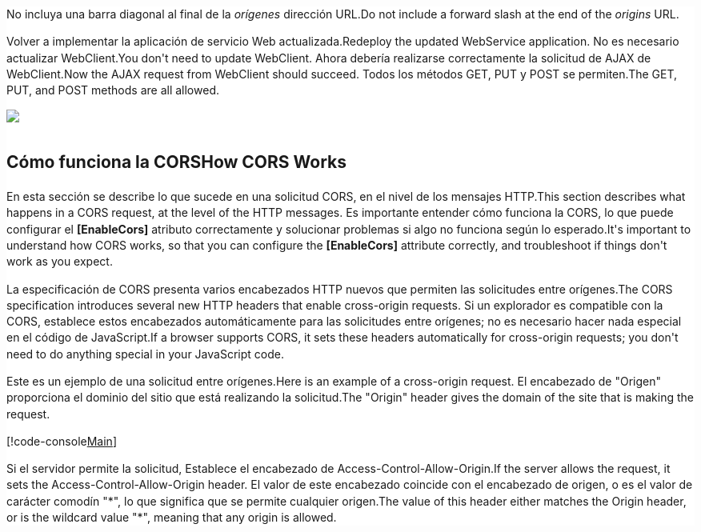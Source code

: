 <span data-ttu-id="b3bbf-169">No incluya una barra diagonal al final de la *orígenes* dirección URL.</span><span class="sxs-lookup"><span data-stu-id="b3bbf-169">Do not include a forward slash at the end of the *origins* URL.</span></span>

<span data-ttu-id="b3bbf-170">Volver a implementar la aplicación de servicio Web actualizada.</span><span class="sxs-lookup"><span data-stu-id="b3bbf-170">Redeploy the updated WebService application.</span></span> <span data-ttu-id="b3bbf-171">No es necesario actualizar WebClient.</span><span class="sxs-lookup"><span data-stu-id="b3bbf-171">You don't need to update WebClient.</span></span> <span data-ttu-id="b3bbf-172">Ahora debería realizarse correctamente la solicitud de AJAX de WebClient.</span><span class="sxs-lookup"><span data-stu-id="b3bbf-172">Now the AJAX request from WebClient should succeed.</span></span> <span data-ttu-id="b3bbf-173">Todos los métodos GET, PUT y POST se permiten.</span><span class="sxs-lookup"><span data-stu-id="b3bbf-173">The GET, PUT, and POST methods are all allowed.</span></span>

![](enabling-cross-origin-requests-in-web-api/_static/image9.png)

<a id="how-it-works"></a>
## <a name="how-cors-works"></a><span data-ttu-id="b3bbf-174">Cómo funciona la CORS</span><span class="sxs-lookup"><span data-stu-id="b3bbf-174">How CORS Works</span></span>

<span data-ttu-id="b3bbf-175">En esta sección se describe lo que sucede en una solicitud CORS, en el nivel de los mensajes HTTP.</span><span class="sxs-lookup"><span data-stu-id="b3bbf-175">This section describes what happens in a CORS request, at the level of the HTTP messages.</span></span> <span data-ttu-id="b3bbf-176">Es importante entender cómo funciona la CORS, lo que puede configurar el **[EnableCors]** atributo correctamente y solucionar problemas si algo no funciona según lo esperado.</span><span class="sxs-lookup"><span data-stu-id="b3bbf-176">It's important to understand how CORS works, so that you can configure the **[EnableCors]** attribute correctly, and troubleshoot if things don't work as you expect.</span></span>

<span data-ttu-id="b3bbf-177">La especificación de CORS presenta varios encabezados HTTP nuevos que permiten las solicitudes entre orígenes.</span><span class="sxs-lookup"><span data-stu-id="b3bbf-177">The CORS specification introduces several new HTTP headers that enable cross-origin requests.</span></span> <span data-ttu-id="b3bbf-178">Si un explorador es compatible con la CORS, establece estos encabezados automáticamente para las solicitudes entre orígenes; no es necesario hacer nada especial en el código de JavaScript.</span><span class="sxs-lookup"><span data-stu-id="b3bbf-178">If a browser supports CORS, it sets these headers automatically for cross-origin requests; you don't need to do anything special in your JavaScript code.</span></span>

<span data-ttu-id="b3bbf-179">Este es un ejemplo de una solicitud entre orígenes.</span><span class="sxs-lookup"><span data-stu-id="b3bbf-179">Here is an example of a cross-origin request.</span></span> <span data-ttu-id="b3bbf-180">El encabezado de "Origen" proporciona el dominio del sitio que está realizando la solicitud.</span><span class="sxs-lookup"><span data-stu-id="b3bbf-180">The "Origin" header gives the domain of the site that is making the request.</span></span>

[!code-console[Main](enabling-cross-origin-requests-in-web-api/samples/sample6.cmd?highlight=5)]

<span data-ttu-id="b3bbf-181">Si el servidor permite la solicitud, Establece el encabezado de Access-Control-Allow-Origin.</span><span class="sxs-lookup"><span data-stu-id="b3bbf-181">If the server allows the request, it sets the Access-Control-Allow-Origin header.</span></span> <span data-ttu-id="b3bbf-182">El valor de este encabezado coincide con el encabezado de origen, o es el valor de carácter comodín "\*", lo que significa que se permite cualquier origen.</span><span class="sxs-lookup"><span data-stu-id="b3bbf-182">The value of this header either matches the Origin header, or is the wildcard value "\*", meaning that any origin is allowed.</span></span>
